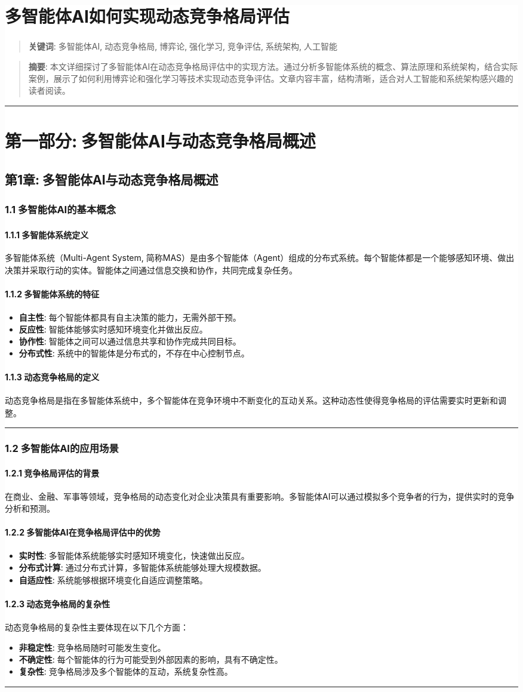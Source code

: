                  



# 多智能体AI如何实现动态竞争格局评估

> **关键词**: 多智能体AI, 动态竞争格局, 博弈论, 强化学习, 竞争评估, 系统架构, 人工智能

> **摘要**: 本文详细探讨了多智能体AI在动态竞争格局评估中的实现方法。通过分析多智能体系统的概念、算法原理和系统架构，结合实际案例，展示了如何利用博弈论和强化学习等技术实现动态竞争评估。文章内容丰富，结构清晰，适合对人工智能和系统架构感兴趣的读者阅读。

---

# 第一部分: 多智能体AI与动态竞争格局概述

## 第1章: 多智能体AI与动态竞争格局概述

### 1.1 多智能体AI的基本概念

#### 1.1.1 多智能体系统定义

多智能体系统（Multi-Agent System, 简称MAS）是由多个智能体（Agent）组成的分布式系统。每个智能体都是一个能够感知环境、做出决策并采取行动的实体。智能体之间通过信息交换和协作，共同完成复杂任务。

#### 1.1.2 多智能体系统的特征

- **自主性**: 每个智能体都具有自主决策的能力，无需外部干预。
- **反应性**: 智能体能够实时感知环境变化并做出反应。
- **协作性**: 智能体之间可以通过信息共享和协作完成共同目标。
- **分布式性**: 系统中的智能体是分布式的，不存在中心控制节点。

#### 1.1.3 动态竞争格局的定义

动态竞争格局是指在多智能体系统中，多个智能体在竞争环境中不断变化的互动关系。这种动态性使得竞争格局的评估需要实时更新和调整。

---

### 1.2 多智能体AI的应用场景

#### 1.2.1 竞争格局评估的背景

在商业、金融、军事等领域，竞争格局的动态变化对企业决策具有重要影响。多智能体AI可以通过模拟多个竞争者的行为，提供实时的竞争分析和预测。

#### 1.2.2 多智能体AI在竞争格局评估中的优势

- **实时性**: 多智能体系统能够实时感知环境变化，快速做出反应。
- **分布式计算**: 通过分布式计算，多智能体系统能够处理大规模数据。
- **自适应性**: 系统能够根据环境变化自适应调整策略。

#### 1.2.3 动态竞争格局的复杂性

动态竞争格局的复杂性主要体现在以下几个方面：

- **非稳定性**: 竞争格局随时可能发生变化。
- **不确定性**: 每个智能体的行为可能受到外部因素的影响，具有不确定性。
- **复杂性**: 竞争格局涉及多个智能体的互动，系统复杂性高。

---